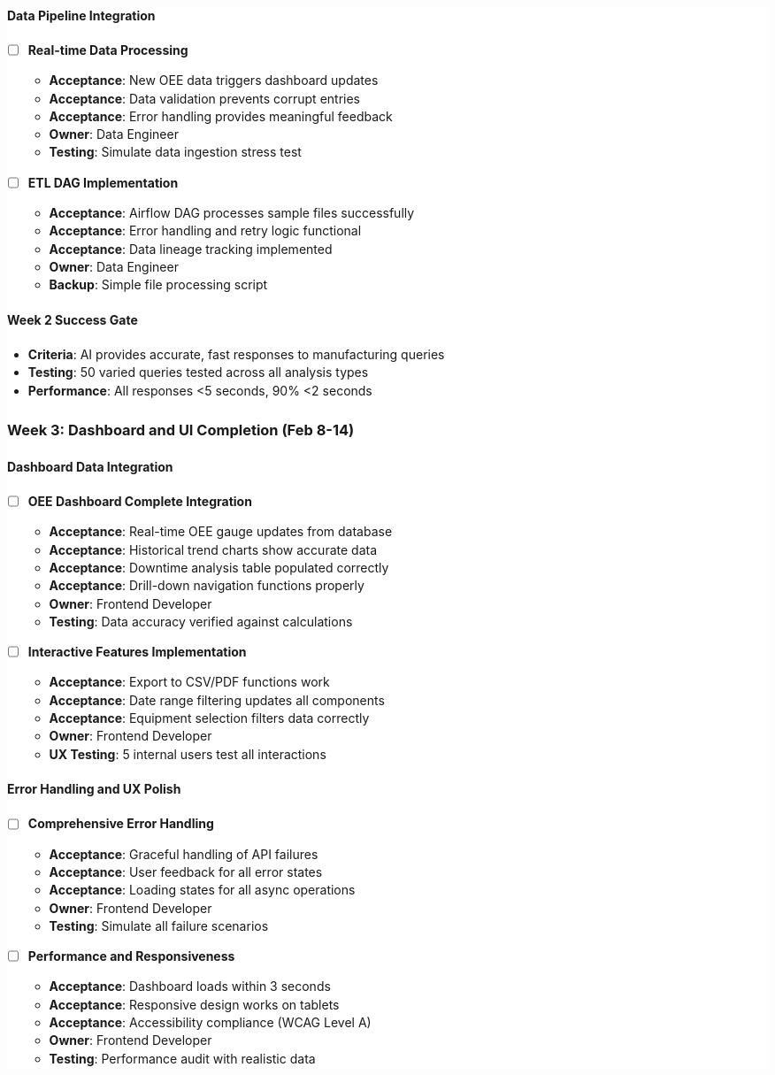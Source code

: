 #### **Data Pipeline Integration**
- [ ] **Real-time Data Processing**
  - **Acceptance**: New OEE data triggers dashboard updates
  - **Acceptance**: Data validation prevents corrupt entries
  - **Acceptance**: Error handling provides meaningful feedback
  - **Owner**: Data Engineer
  - **Testing**: Simulate data ingestion stress test

- [ ] **ETL DAG Implementation**
  - **Acceptance**: Airflow DAG processes sample files successfully
  - **Acceptance**: Error handling and retry logic functional
  - **Acceptance**: Data lineage tracking implemented
  - **Owner**: Data Engineer
  - **Backup**: Simple file processing script

#### **Week 2 Success Gate**
- **Criteria**: AI provides accurate, fast responses to manufacturing queries
- **Testing**: 50 varied queries tested across all analysis types
- **Performance**: All responses <5 seconds, 90% <2 seconds

### **Week 3: Dashboard and UI Completion (Feb 8-14)**

#### **Dashboard Data Integration**
- [ ] **OEE Dashboard Complete Integration**
  - **Acceptance**: Real-time OEE gauge updates from database
  - **Acceptance**: Historical trend charts show accurate data
  - **Acceptance**: Downtime analysis table populated correctly
  - **Acceptance**: Drill-down navigation functions properly
  - **Owner**: Frontend Developer
  - **Testing**: Data accuracy verified against calculations

- [ ] **Interactive Features Implementation**
  - **Acceptance**: Export to CSV/PDF functions work
  - **Acceptance**: Date range filtering updates all components
  - **Acceptance**: Equipment selection filters data correctly
  - **Owner**: Frontend Developer
  - **UX Testing**: 5 internal users test all interactions

#### **Error Handling and UX Polish**
- [ ] **Comprehensive Error Handling**
  - **Acceptance**: Graceful handling of API failures
  - **Acceptance**: User feedback for all error states
  - **Acceptance**: Loading states for all async operations
  - **Owner**: Frontend Developer
  - **Testing**: Simulate all failure scenarios

- [ ] **Performance and Responsiveness**
  - **Acceptance**: Dashboard loads within 3 seconds
  - **Acceptance**: Responsive design works on tablets
  - **Acceptance**: Accessibility compliance (WCAG Level A)
  - **Owner**: Frontend Developer
  - **Testing**: Performance audit with realistic data
